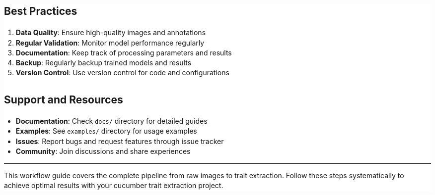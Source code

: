 ## Best Practices

1. **Data Quality**: Ensure high-quality images and annotations
2. **Regular Validation**: Monitor model performance regularly
3. **Documentation**: Keep track of processing parameters and results
4. **Backup**: Regularly backup trained models and results
5. **Version Control**: Use version control for code and configurations

## Support and Resources

- **Documentation**: Check `docs/` directory for detailed guides
- **Examples**: See `examples/` directory for usage examples
- **Issues**: Report bugs and request features through issue tracker
- **Community**: Join discussions and share experiences

---

This workflow guide covers the complete pipeline from raw images to trait extraction. Follow these steps systematically to achieve optimal results with your cucumber trait extraction project.
